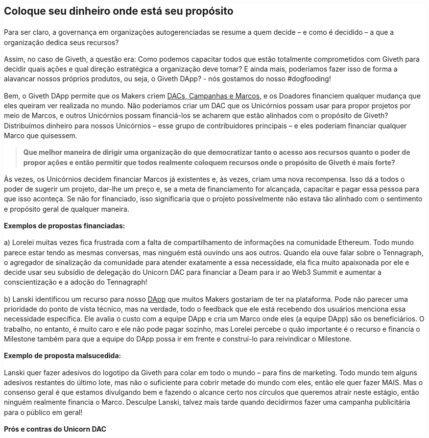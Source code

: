 ## Coloque seu dinheiro onde está seu propósito

Para ser claro, a governança em organizações autogerenciadas se resume a quem decide – e como é decidido – a que a organização dedica seus recursos?

Assim, no caso de Giveth, a questão era: Como podemos capacitar todos que estão totalmente comprometidos com Giveth para decidir quais ações e qual direção estratégica a organização deve tomar? E ainda mais, poderíamos fazer isso de forma a alavancar nossos próprios produtos, ou seja, o Giveth DApp? - nós gostamos do nosso #dogfooding!

Bem, o Giveth DApp permite que os Makers criem [DACs, Campanhas e Marcos](https://wiki.giveth.io/dapp/product-definition/), e os Doadores financiem qualquer mudança que eles queiram ver realizada no mundo. Não poderíamos criar um DAC que os Unicórnios possam usar para propor projetos por meio de Marcos, e outros Unicórnios possam financiá-los se acharem que estão alinhados com o propósito de Giveth? Distribuímos dinheiro para nossos Unicórnios – esse grupo de contribuidores principais – e eles poderiam financiar qualquer Marco que quisessem.

> **Que melhor maneira de dirigir uma organização do que democratizar tanto o acesso aos recursos quanto o poder de propor ações e então permitir que todos realmente coloquem recursos onde o propósito de Giveth é mais forte?**

Às vezes, os Unicórnios decidem financiar Marcos já existentes e, às vezes, criam uma nova recompensa. Isso dá a todos o poder de sugerir um projeto, dar-lhe um preço e, se a meta de financiamento for alcançada, capacitar e pagar essa pessoa para que isso aconteça. Se não for financiado, isso significaria que o projeto possivelmente não estava tão alinhado com o sentimento e propósito geral de qualquer maneira.

**Exemplos de propostas financiadas:**

a) Lorelei muitas vezes fica frustrada com a falta de compartilhamento de informações na comunidade Ethereum. Todo mundo parece estar tendo as mesmas conversas, mas ninguém está ouvindo uns aos outros. Quando ela ouve falar sobre o Tennagraph, o agregador de sinalização da comunidade para atender exatamente a essa necessidade, ela fica muito apaixonada por ele e decide usar seu subsídio de delegação do Unicorn DAC para financiar a Deam para ir ao Web3 Summit e aumentar a conscientização e a adoção do Tennagraph!

b) Lanski identificou um recurso para nosso [DApp](https://medium.com/giveth/what-is-the-future-of-giving-d50446b0a0e4) que muitos Makers gostariam de ter na plataforma. Pode não parecer uma prioridade do ponto de vista técnico, mas na verdade, todo o feedback que ele está recebendo dos usuários menciona essa necessidade específica. Ele avalia o custo com a equipe DApp e cria um Marco onde eles (a equipe DApp) são os beneficiários. O trabalho, no entanto, é muito caro e ele não pode pagar sozinho, mas Lorelei percebe o quão importante é o recurso e financia o Milestone também para que a equipe do DApp possa ir em frente e construí-lo para reivindicar o Milestone.

**Exemplo de proposta malsucedida:**

Lanski quer fazer adesivos do logotipo da Giveth para colar em todo o mundo – para fins de marketing. Todo mundo tem alguns adesivos restantes do último lote, mas não o suficiente para cobrir metade do mundo com eles, então ele quer fazer MAIS. Mas o consenso geral é que estamos divulgando bem e fazendo o alcance certo nos círculos que queremos atrair neste estágio, então ninguém realmente financia o Marco. Desculpe Lanski, talvez mais tarde quando decidirmos fazer uma campanha publicitária para o público em geral!

**Prós e contras do Unicorn DAC**
